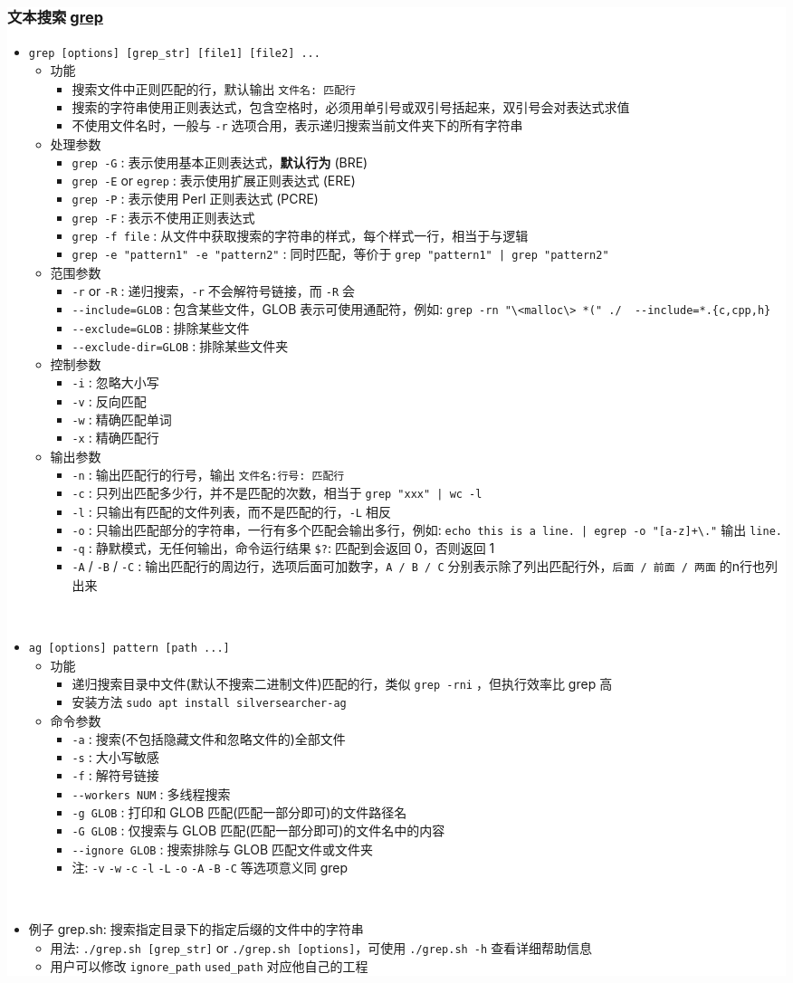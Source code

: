 ### 文本搜索 [grep](https://www.gnu.org/software/grep/manual/grep.html)

* `grep [options] [grep_str] [file1] [file2] ...`
    * 功能
        * 搜索文件中正则匹配的行，默认输出 `文件名: 匹配行`
        * 搜索的字符串使用正则表达式，包含空格时，必须用单引号或双引号括起来，双引号会对表达式求值
        * 不使用文件名时，一般与 `-r` 选项合用，表示递归搜索当前文件夹下的所有字符串
    * 处理参数
        * `grep -G`             : 表示使用基本正则表达式，**默认行为** (BRE)
        * `grep -E` or `egrep`  : 表示使用扩展正则表达式 (ERE)
        * `grep -P`             : 表示使用 Perl 正则表达式 (PCRE)
        * `grep -F`             : 表示不使用正则表达式
        * `grep -f file`        : 从文件中获取搜索的字符串的样式，每个样式一行，相当于与逻辑
        * `grep -e "pattern1" -e "pattern2"` : 同时匹配，等价于 `grep "pattern1" | grep "pattern2"`
    * 范围参数
        * `-r` or `-R`          : 递归搜索，`-r` 不会解符号链接，而 `-R` 会
        * `--include=GLOB`      : 包含某些文件，GLOB 表示可使用通配符，例如: `grep -rn "\<malloc\> *(" ./  --include=*.{c,cpp,h}`
        * `--exclude=GLOB`      : 排除某些文件
        * `--exclude-dir=GLOB`  : 排除某些文件夹
    * 控制参数
        * `-i`                  : 忽略大小写
        * `-v`                  : 反向匹配
        * `-w`                  : 精确匹配单词
        * `-x`                  : 精确匹配行
    * 输出参数
        * `-n`                  : 输出匹配行的行号，输出 `文件名:行号: 匹配行`
        * `-c`                  : 只列出匹配多少行，并不是匹配的次数，相当于 `grep "xxx" | wc -l`
        * `-l`                  : 只输出有匹配的文件列表，而不是匹配的行，`-L` 相反
        * `-o`                  : 只输出匹配部分的字符串，一行有多个匹配会输出多行，例如: `echo this is a line. | egrep -o "[a-z]+\."` 输出 `line.`
        * `-q`                  : 静默模式，无任何输出，命令运行结果 `$?`: 匹配到会返回 0，否则返回 1
        * `-A` / `-B` / `-C`    : 输出匹配行的周边行，选项后面可加数字，`A / B / C` 分别表示除了列出匹配行外，`后面 / 前面 / 两面` 的n行也列出来
<br>

* `ag [options] pattern [path ...]`
    * 功能
        * 递归搜索目录中文件(默认不搜索二进制文件)匹配的行，类似 `grep -rni` ，但执行效率比 grep 高
        * 安装方法 `sudo apt install silversearcher-ag`
    * 命令参数
        * `-a`                  : 搜索(不包括隐藏文件和忽略文件的)全部文件
        * `-s`                  : 大小写敏感
        * `-f`                  : 解符号链接
        * `--workers NUM`       : 多线程搜索
        * `-g GLOB`             : 打印和 GLOB 匹配(匹配一部分即可)的文件路径名
        * `-G GLOB`             : 仅搜索与 GLOB 匹配(匹配一部分即可)的文件名中的内容
        * `--ignore GLOB`       : 搜索排除与 GLOB 匹配文件或文件夹
        * 注: `-v` `-w` `-c` `-l` `-L` `-o` `-A` `-B` `-C` 等选项意义同 grep
<br>

* 例子 grep.sh: 搜索指定目录下的指定后缀的文件中的字符串
    * 用法: `./grep.sh [grep_str]` or `./grep.sh [options]`，可使用 `./grep.sh -h` 查看详细帮助信息
    * 用户可以修改 `ignore_path` `used_path` 对应他自己的工程
